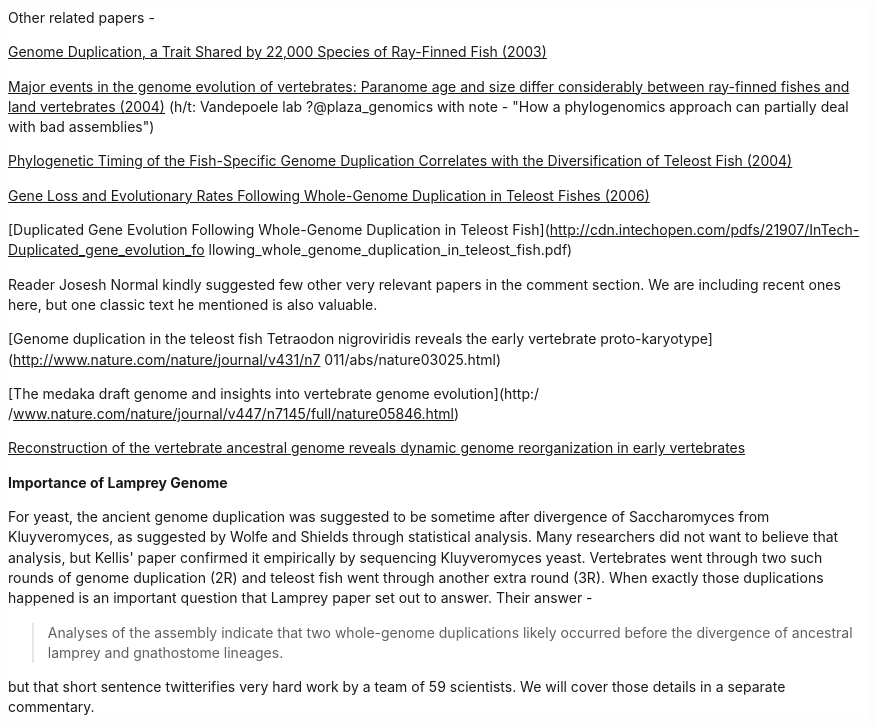 Other related papers -

[Genome Duplication, a Trait Shared by 22,000 Species of Ray-Finned Fish
(2003)](http://genome.cshlp.org/content/13/3/382.full)

[Major events in the genome evolution of vertebrates: Paranome age and size
differ considerably between ray-finned fishes and land vertebrates
(2004)](http://www.pnas.org/content/101/6/1638.long) (h/t: Vandepoele lab
?@plaza_genomics with note - "How a phylogenomics approach can partially deal
with bad assemblies")

[Phylogenetic Timing of the Fish-Specific Genome Duplication Correlates with
the Diversification of Teleost Fish
(2004)](http://link.springer.com/article/10.1007%2Fs00239-004-2613-z?LI=true)

[Gene Loss and Evolutionary Rates Following Whole-Genome Duplication in
Teleost Fishes (2006)](http://mbe.oxfordjournals.org/content/23/9/1808.short)

[Duplicated Gene Evolution Following Whole-Genome Duplication in Teleost
Fish](http://cdn.intechopen.com/pdfs/21907/InTech-Duplicated_gene_evolution_fo
llowing_whole_genome_duplication_in_teleost_fish.pdf)

Reader Josesh Normal kindly suggested few other very relevant papers in the
comment section. We are including recent ones here, but one classic text he
mentioned is also valuable.

[Genome duplication in the teleost fish Tetraodon nigroviridis reveals the
early vertebrate proto-karyotype](http://www.nature.com/nature/journal/v431/n7
011/abs/nature03025.html)

[The medaka draft genome and insights into vertebrate genome evolution](http:/
/www.nature.com/nature/journal/v447/n7145/full/nature05846.html)

[Reconstruction of the vertebrate ancestral genome reveals dynamic genome
reorganization in early
vertebrates](http://www.ncbi.nlm.nih.gov/pmc/articles/PMC1950894/)

**Importance of Lamprey Genome**

For yeast, the ancient genome duplication was suggested to be sometime after
divergence of Saccharomyces from Kluyveromyces, as suggested by Wolfe and
Shields through statistical analysis. Many researchers did not want to believe
that analysis, but Kellis' paper confirmed it empirically by sequencing
Kluyveromyces yeast. Vertebrates went through two such rounds of genome
duplication (2R) and teleost fish went through another extra round (3R). When
exactly those duplications happened is an important question that Lamprey
paper set out to answer. Their answer -

> Analyses of the assembly indicate that two whole-genome duplications likely
occurred before the divergence of ancestral lamprey and gnathostome lineages.

but that short sentence twitterifies very hard work by a team of 59
scientists. We will cover those details in a separate commentary.

